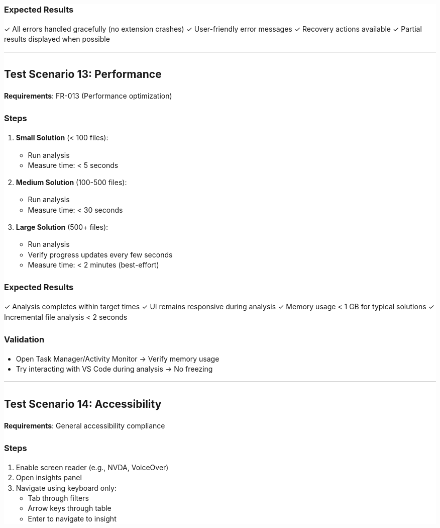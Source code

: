 ### Expected Results

✓ All errors handled gracefully (no extension crashes)
✓ User-friendly error messages
✓ Recovery actions available
✓ Partial results displayed when possible

---

## Test Scenario 13: Performance

**Requirements**: FR-013 (Performance optimization)

### Steps

1. **Small Solution** (< 100 files):
   - Run analysis
   - Measure time: < 5 seconds

2. **Medium Solution** (100-500 files):
   - Run analysis
   - Measure time: < 30 seconds

3. **Large Solution** (500+ files):
   - Run analysis
   - Verify progress updates every few seconds
   - Measure time: < 2 minutes (best-effort)

### Expected Results

✓ Analysis completes within target times
✓ UI remains responsive during analysis
✓ Memory usage < 1 GB for typical solutions
✓ Incremental file analysis < 2 seconds

### Validation

- Open Task Manager/Activity Monitor → Verify memory usage
- Try interacting with VS Code during analysis → No freezing

---

## Test Scenario 14: Accessibility

**Requirements**: General accessibility compliance

### Steps

1. Enable screen reader (e.g., NVDA, VoiceOver)
2. Open insights panel
3. Navigate using keyboard only:
   - Tab through filters
   - Arrow keys through table
   - Enter to navigate to insight
